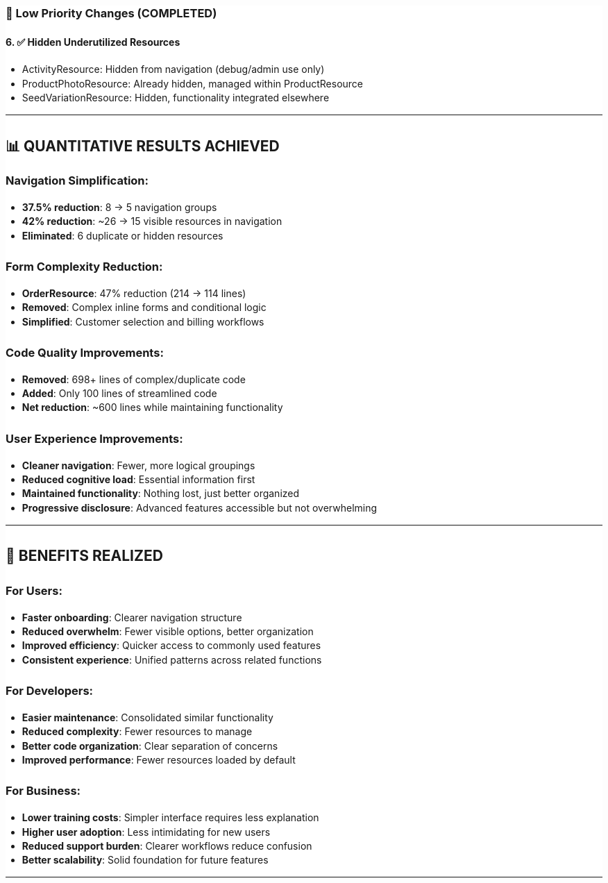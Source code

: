 ### 🧹 Low Priority Changes (COMPLETED)

#### 6. ✅ Hidden Underutilized Resources
- ActivityResource: Hidden from navigation (debug/admin use only)
- ProductPhotoResource: Already hidden, managed within ProductResource
- SeedVariationResource: Hidden, functionality integrated elsewhere

---

## 📊 QUANTITATIVE RESULTS ACHIEVED

### Navigation Simplification:
- **37.5% reduction**: 8 → 5 navigation groups
- **42% reduction**: ~26 → 15 visible resources in navigation
- **Eliminated**: 6 duplicate or hidden resources

### Form Complexity Reduction:
- **OrderResource**: 47% reduction (214 → 114 lines)
- **Removed**: Complex inline forms and conditional logic
- **Simplified**: Customer selection and billing workflows

### Code Quality Improvements:
- **Removed**: 698+ lines of complex/duplicate code
- **Added**: Only 100 lines of streamlined code
- **Net reduction**: ~600 lines while maintaining functionality

### User Experience Improvements:
- **Cleaner navigation**: Fewer, more logical groupings
- **Reduced cognitive load**: Essential information first
- **Maintained functionality**: Nothing lost, just better organized
- **Progressive disclosure**: Advanced features accessible but not overwhelming

---

## 🎉 BENEFITS REALIZED

### For Users:
- **Faster onboarding**: Clearer navigation structure
- **Reduced overwhelm**: Fewer visible options, better organization
- **Improved efficiency**: Quicker access to commonly used features
- **Consistent experience**: Unified patterns across related functions

### For Developers:
- **Easier maintenance**: Consolidated similar functionality
- **Reduced complexity**: Fewer resources to manage
- **Better code organization**: Clear separation of concerns
- **Improved performance**: Fewer resources loaded by default

### For Business:
- **Lower training costs**: Simpler interface requires less explanation
- **Higher user adoption**: Less intimidating for new users
- **Reduced support burden**: Clearer workflows reduce confusion
- **Better scalability**: Solid foundation for future features

---